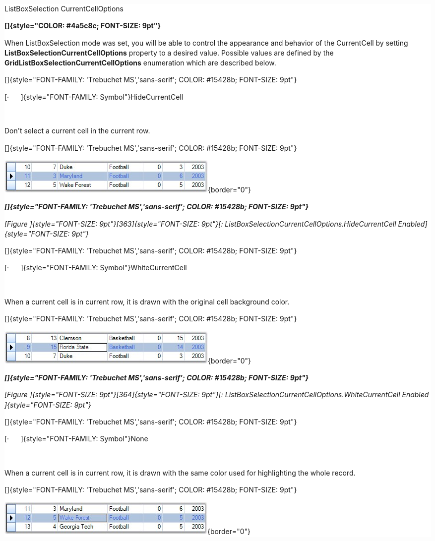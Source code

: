 ListBoxSelection CurrentCellOptions

**[]{style="COLOR: #4a5c8c; FONT-SIZE: 9pt"}** 

When ListBoxSelection mode was set, you will be able to control the appearance and behavior of the CurrentCell by setting **ListBoxSelectionCurrentCellOptions** property to a desired value. Possible values are defined by the **GridListBoxSelectionCurrentCellOptions** enumeration which are described below.

[]{style="FONT-FAMILY: 'Trebuchet MS','sans-serif'; COLOR: #15428b; FONT-SIZE: 9pt"} 

[·      ]{style="FONT-FAMILY: Symbol"}HideCurrentCell

 

Don\'t select a current cell in the current row.

[]{style="FONT-FAMILY: 'Trebuchet MS','sans-serif'; COLOR: #15428b; FONT-SIZE: 9pt"} 

![](ImagesExt/image91_421.jpg){border="0"}

***[]{style="FONT-FAMILY: 'Trebuchet MS','sans-serif'; COLOR: #15428b; FONT-SIZE: 9pt"}*** 

*[Figure ]{style="FONT-SIZE: 9pt"}[363]{style="FONT-SIZE: 9pt"}[: ListBoxSelectionCurrentCellOptions.HideCurrentCell Enabled]{style="FONT-SIZE: 9pt"}*

[]{style="FONT-FAMILY: 'Trebuchet MS','sans-serif'; COLOR: #15428b; FONT-SIZE: 9pt"} 

[·      ]{style="FONT-FAMILY: Symbol"}WhiteCurrentCell

 

When a current cell is in current row, it is drawn with the original cell background color.

[]{style="FONT-FAMILY: 'Trebuchet MS','sans-serif'; COLOR: #15428b; FONT-SIZE: 9pt"} 

![](ImagesExt/image91_422.jpg){border="0"}

***[]{style="FONT-FAMILY: 'Trebuchet MS','sans-serif'; COLOR: #15428b; FONT-SIZE: 9pt"}*** 

*[Figure ]{style="FONT-SIZE: 9pt"}[364]{style="FONT-SIZE: 9pt"}[: ListBoxSelectionCurrentCellOptions.WhiteCurrentCell Enabled ]{style="FONT-SIZE: 9pt"}*

[]{style="FONT-FAMILY: 'Trebuchet MS','sans-serif'; COLOR: #15428b; FONT-SIZE: 9pt"} 

[·      ]{style="FONT-FAMILY: Symbol"}None

 

When a current cell is in current row, it is drawn with the same color used for highlighting the whole record.

[]{style="FONT-FAMILY: 'Trebuchet MS','sans-serif'; COLOR: #15428b; FONT-SIZE: 9pt"} 

![](ImagesExt/image91_423.jpg){border="0"}
